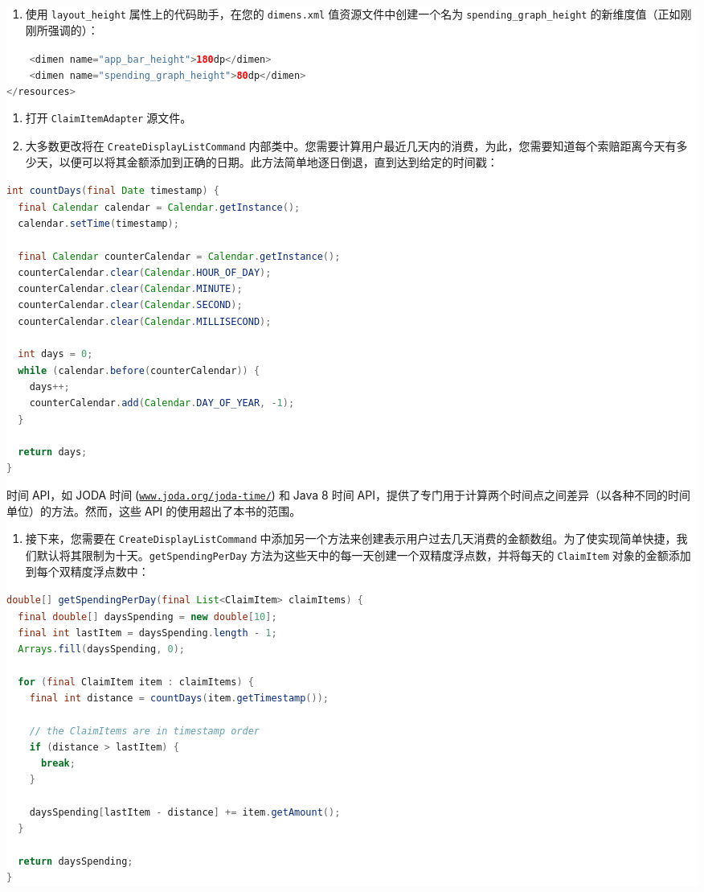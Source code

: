 1.  使用 `layout_height` 属性上的代码助手，在您的 `dimens.xml` 值资源文件中创建一个名为 `spending_graph_height` 的新维度值（正如刚刚所强调的）：

```java
    <dimen name="app_bar_height">180dp</dimen>
    <dimen name="spending_graph_height">80dp</dimen>
</resources>
```

1.  打开 `ClaimItemAdapter` 源文件。

1.  大多数更改将在 `CreateDisplayListCommand` 内部类中。您需要计算用户最近几天内的消费，为此，您需要知道每个索赔距离今天有多少天，以便可以将其金额添加到正确的日期。此方法简单地逐日倒退，直到达到给定的时间戳：

```java
int countDays(final Date timestamp) {
  final Calendar calendar = Calendar.getInstance();
  calendar.setTime(timestamp);

  final Calendar counterCalendar = Calendar.getInstance();
  counterCalendar.clear(Calendar.HOUR_OF_DAY);
  counterCalendar.clear(Calendar.MINUTE);
  counterCalendar.clear(Calendar.SECOND);
  counterCalendar.clear(Calendar.MILLISECOND);

  int days = 0;
  while (calendar.before(counterCalendar)) {
    days++;
    counterCalendar.add(Calendar.DAY_OF_YEAR, -1);
  }

  return days;
}
```

时间 API，如 JODA 时间 ([`www.joda.org/joda-time/`](http://www.joda.org/joda-time/)) 和 Java 8 时间 API，提供了专门用于计算两个时间点之间差异（以各种不同的时间单位）的方法。然而，这些 API 的使用超出了本书的范围。

1.  接下来，您需要在 `CreateDisplayListCommand` 中添加另一个方法来创建表示用户过去几天消费的金额数组。为了使实现简单快捷，我们默认将其限制为十天。`getSpendingPerDay` 方法为这些天中的每一天创建一个双精度浮点数，并将每天的 `ClaimItem` 对象的金额添加到每个双精度浮点数中：

```java
double[] getSpendingPerDay(final List<ClaimItem> claimItems) {
  final double[] daysSpending = new double[10];
  final int lastItem = daysSpending.length - 1;
  Arrays.fill(daysSpending, 0);

  for (final ClaimItem item : claimItems) {
    final int distance = countDays(item.getTimestamp());

    // the ClaimItems are in timestamp order
    if (distance > lastItem) {
      break;
    }

    daysSpending[lastItem - distance] += item.getAmount();
  }

  return daysSpending;
}
```

